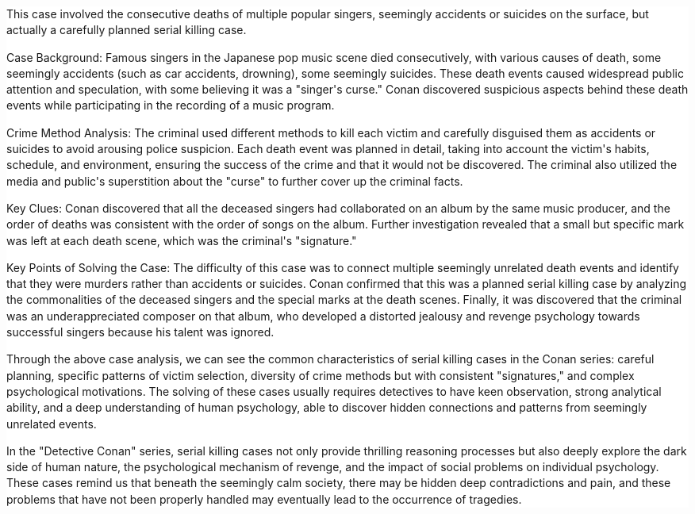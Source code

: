 This case involved the consecutive deaths of multiple popular singers, seemingly accidents or suicides on the surface, but actually a carefully planned serial killing case.

Case Background: Famous singers in the Japanese pop music scene died consecutively, with various causes of death, some seemingly accidents (such as car accidents, drowning), some seemingly suicides. These death events caused widespread public attention and speculation, with some believing it was a "singer's curse." Conan discovered suspicious aspects behind these death events while participating in the recording of a music program.

Crime Method Analysis: The criminal used different methods to kill each victim and carefully disguised them as accidents or suicides to avoid arousing police suspicion. Each death event was planned in detail, taking into account the victim's habits, schedule, and environment, ensuring the success of the crime and that it would not be discovered. The criminal also utilized the media and public's superstition about the "curse" to further cover up the criminal facts.

Key Clues: Conan discovered that all the deceased singers had collaborated on an album by the same music producer, and the order of deaths was consistent with the order of songs on the album. Further investigation revealed that a small but specific mark was left at each death scene, which was the criminal's "signature."

Key Points of Solving the Case: The difficulty of this case was to connect multiple seemingly unrelated death events and identify that they were murders rather than accidents or suicides. Conan confirmed that this was a planned serial killing case by analyzing the commonalities of the deceased singers and the special marks at the death scenes. Finally, it was discovered that the criminal was an underappreciated composer on that album, who developed a distorted jealousy and revenge psychology towards successful singers because his talent was ignored.

Through the above case analysis, we can see the common characteristics of serial killing cases in the Conan series: careful planning, specific patterns of victim selection, diversity of crime methods but with consistent "signatures," and complex psychological motivations. The solving of these cases usually requires detectives to have keen observation, strong analytical ability, and a deep understanding of human psychology, able to discover hidden connections and patterns from seemingly unrelated events.

In the "Detective Conan" series, serial killing cases not only provide thrilling reasoning processes but also deeply explore the dark side of human nature, the psychological mechanism of revenge, and the impact of social problems on individual psychology. These cases remind us that beneath the seemingly calm society, there may be hidden deep contradictions and pain, and these problems that have not been properly handled may eventually lead to the occurrence of tragedies.